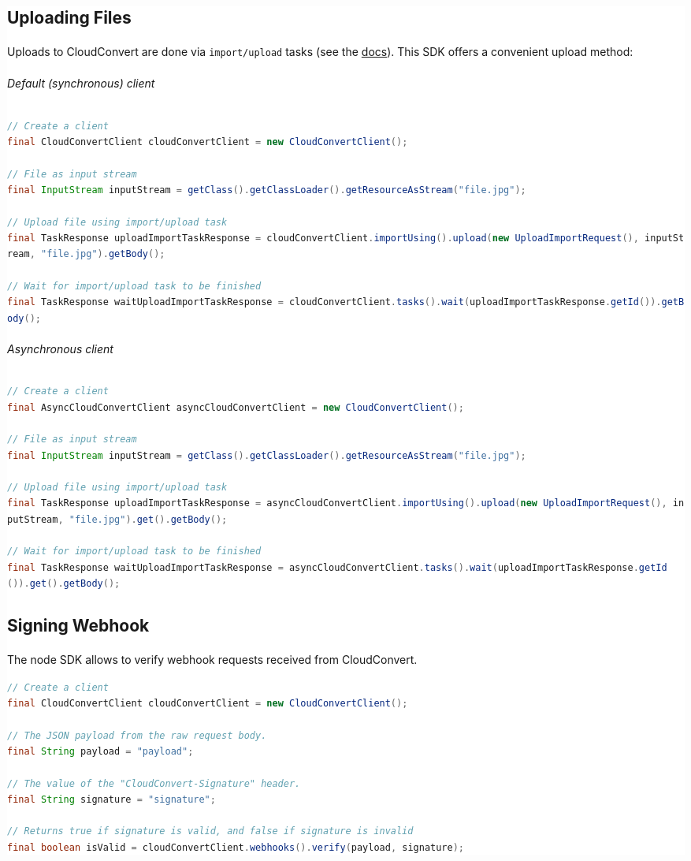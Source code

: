## Uploading Files
Uploads to CloudConvert are done via `import/upload` tasks (see the [docs](https://cloudconvert.com/api/v2/import#import-upload-tasks)).
This SDK offers a convenient upload method:

###### Default (synchronous) client
```java
// Create a client
final CloudConvertClient cloudConvertClient = new CloudConvertClient();

// File as input stream
final InputStream inputStream = getClass().getClassLoader().getResourceAsStream("file.jpg");

// Upload file using import/upload task
final TaskResponse uploadImportTaskResponse = cloudConvertClient.importUsing().upload(new UploadImportRequest(), inputStream, "file.jpg").getBody();

// Wait for import/upload task to be finished
final TaskResponse waitUploadImportTaskResponse = cloudConvertClient.tasks().wait(uploadImportTaskResponse.getId()).getBody();
```

###### Asynchronous client
```java
// Create a client
final AsyncCloudConvertClient asyncCloudConvertClient = new CloudConvertClient();

// File as input stream
final InputStream inputStream = getClass().getClassLoader().getResourceAsStream("file.jpg");

// Upload file using import/upload task
final TaskResponse uploadImportTaskResponse = asyncCloudConvertClient.importUsing().upload(new UploadImportRequest(), inputStream, "file.jpg").get().getBody();

// Wait for import/upload task to be finished
final TaskResponse waitUploadImportTaskResponse = asyncCloudConvertClient.tasks().wait(uploadImportTaskResponse.getId()).get().getBody();
```

## Signing Webhook 
The node SDK allows to verify webhook requests received from CloudConvert.

```java
// Create a client
final CloudConvertClient cloudConvertClient = new CloudConvertClient();

// The JSON payload from the raw request body.
final String payload = "payload";

// The value of the "CloudConvert-Signature" header.
final String signature = "signature";

// Returns true if signature is valid, and false if signature is invalid
final boolean isValid = cloudConvertClient.webhooks().verify(payload, signature);
```
